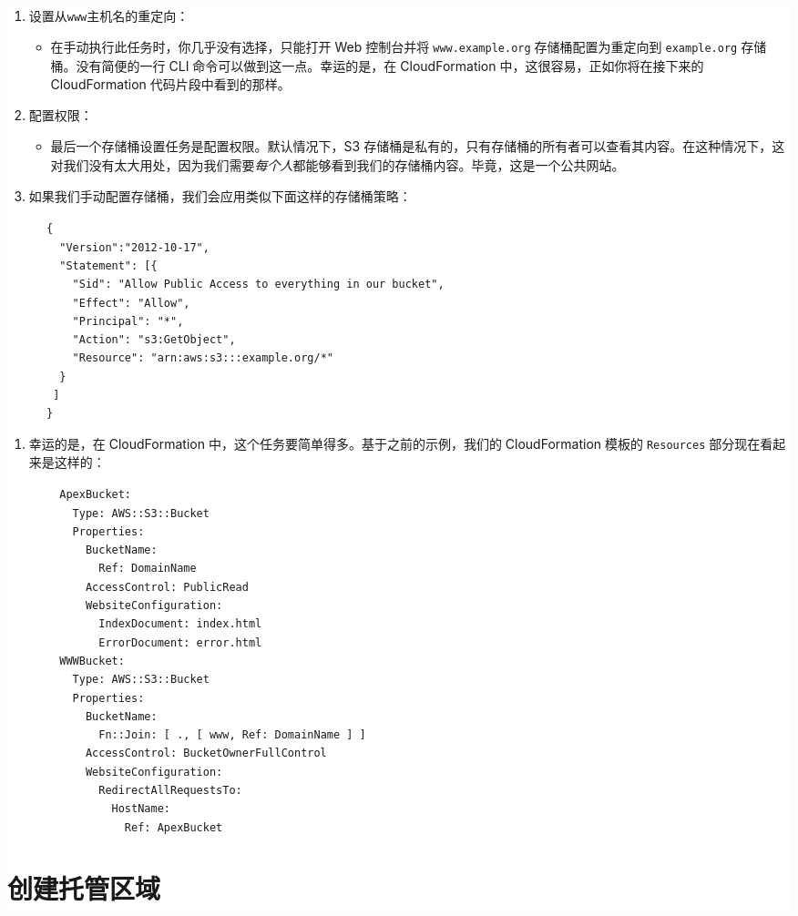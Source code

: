 1.  设置从`www`主机名的重定向：

    +   在手动执行此任务时，你几乎没有选择，只能打开 Web 控制台并将 `www.example.org` 存储桶配置为重定向到 `example.org` 存储桶。没有简便的一行 CLI 命令可以做到这一点。幸运的是，在 CloudFormation 中，这很容易，正如你将在接下来的 CloudFormation 代码片段中看到的那样。

1.  配置权限：

    +   最后一个存储桶设置任务是配置权限。默认情况下，S3 存储桶是私有的，只有存储桶的所有者可以查看其内容。在这种情况下，这对我们没有太大用处，因为我们需要*每个人*都能够看到我们的存储桶内容。毕竟，这是一个公共网站。

1.  如果我们手动配置存储桶，我们会应用类似下面这样的存储桶策略：

```
      { 
        "Version":"2012-10-17", 
        "Statement": [{ 
          "Sid": "Allow Public Access to everything in our bucket", 
          "Effect": "Allow", 
          "Principal": "*", 
          "Action": "s3:GetObject", 
          "Resource": "arn:aws:s3:::example.org/*" 
        } 
       ] 
      }

```

1.  幸运的是，在 CloudFormation 中，这个任务要简单得多。基于之前的示例，我们的 CloudFormation 模板的 `Resources` 部分现在看起来是这样的：

```
        ApexBucket: 
          Type: AWS::S3::Bucket 
          Properties: 
            BucketName: 
              Ref: DomainName 
            AccessControl: PublicRead 
            WebsiteConfiguration: 
              IndexDocument: index.html 
              ErrorDocument: error.html 
        WWWBucket: 
          Type: AWS::S3::Bucket 
          Properties: 
            BucketName: 
              Fn::Join: [ ., [ www, Ref: DomainName ] ]
            AccessControl: BucketOwnerFullControl 
            WebsiteConfiguration: 
              RedirectAllRequestsTo: 
                HostName: 
                  Ref: ApexBucket

```

# 创建托管区域

